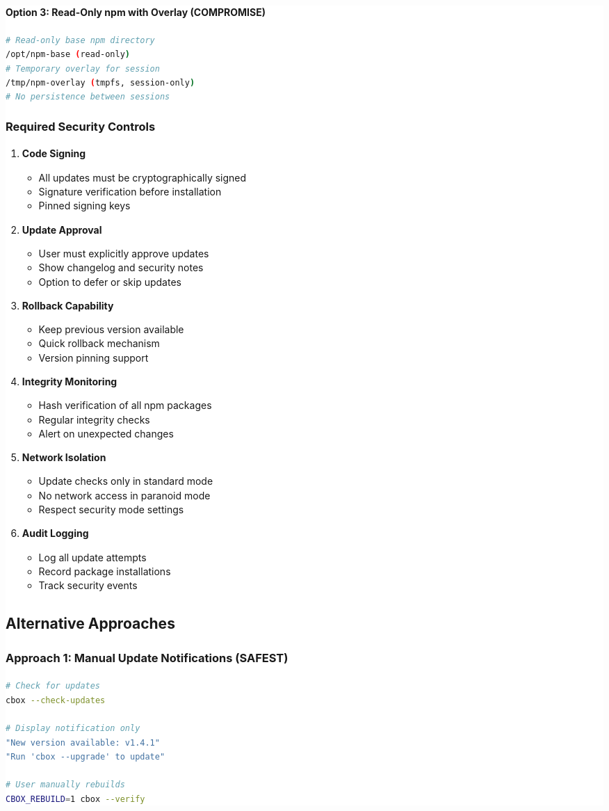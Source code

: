 #### Option 3: Read-Only npm with Overlay (COMPROMISE)
```bash
# Read-only base npm directory
/opt/npm-base (read-only)
# Temporary overlay for session
/tmp/npm-overlay (tmpfs, session-only)
# No persistence between sessions
```

### Required Security Controls

1. **Code Signing**
   - All updates must be cryptographically signed
   - Signature verification before installation
   - Pinned signing keys

2. **Update Approval**
   - User must explicitly approve updates
   - Show changelog and security notes
   - Option to defer or skip updates

3. **Rollback Capability**
   - Keep previous version available
   - Quick rollback mechanism
   - Version pinning support

4. **Integrity Monitoring**
   - Hash verification of all npm packages
   - Regular integrity checks
   - Alert on unexpected changes

5. **Network Isolation**
   - Update checks only in standard mode
   - No network access in paranoid mode
   - Respect security mode settings

6. **Audit Logging**
   - Log all update attempts
   - Record package installations
   - Track security events

## Alternative Approaches

### Approach 1: Manual Update Notifications (SAFEST)
```bash
# Check for updates
cbox --check-updates

# Display notification only
"New version available: v1.4.1"
"Run 'cbox --upgrade' to update"

# User manually rebuilds
CBOX_REBUILD=1 cbox --verify
```
